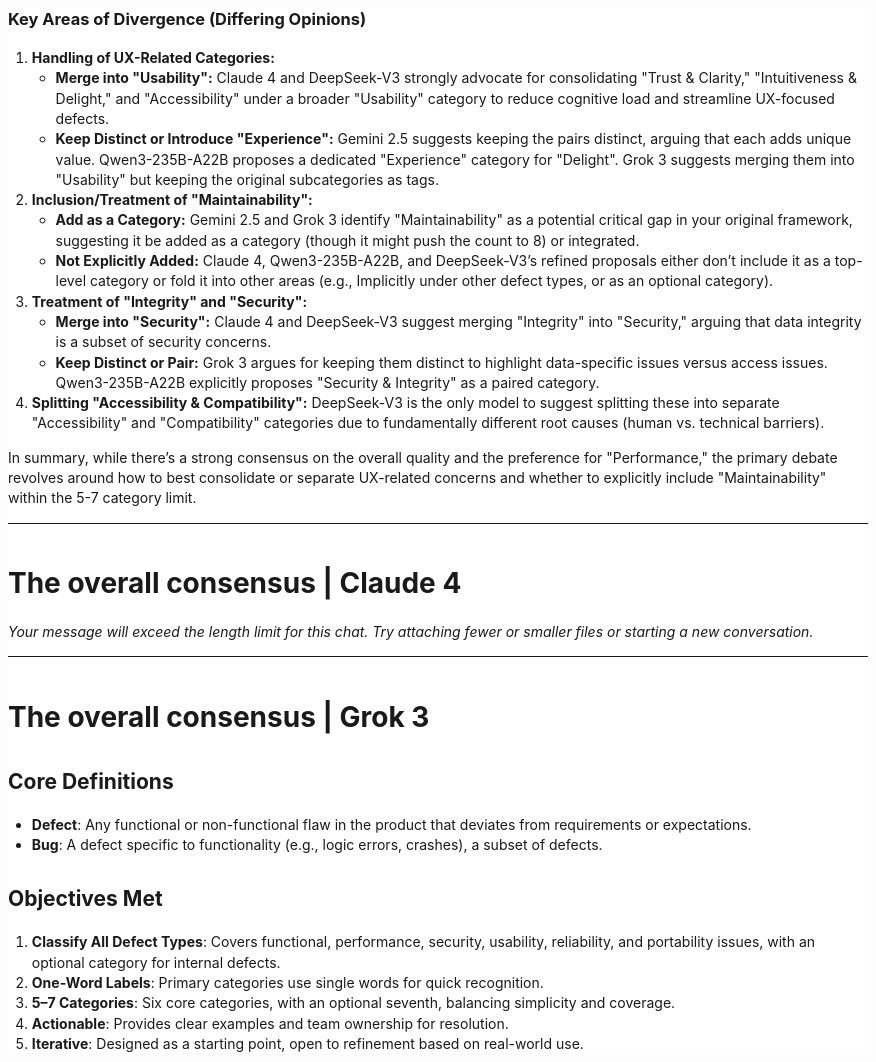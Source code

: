 ### Key Areas of Divergence (Differing Opinions)
1.  **Handling of UX-Related Categories:**
    * **Merge into "Usability":** Claude 4 and DeepSeek-V3 strongly advocate for consolidating "Trust & Clarity," "Intuitiveness & Delight," and "Accessibility" under a broader "Usability" category to reduce cognitive load and streamline UX-focused defects.
    * **Keep Distinct or Introduce "Experience":** Gemini 2.5 suggests keeping the pairs distinct, arguing that each adds unique value. Qwen3-235B-A22B proposes a dedicated "Experience" category for "Delight". Grok 3 suggests merging them into "Usability" but keeping the original subcategories as tags.
2.  **Inclusion/Treatment of "Maintainability":**
    * **Add as a Category:** Gemini 2.5 and Grok 3 identify "Maintainability" as a potential critical gap in your original framework, suggesting it be added as a category (though it might push the count to 8) or integrated.
    * **Not Explicitly Added:** Claude 4, Qwen3-235B-A22B, and DeepSeek-V3’s refined proposals either don’t include it as a top-level category or fold it into other areas (e.g., Implicitly under other defect types, or as an optional category).
3.  **Treatment of "Integrity" and "Security":**
    * **Merge into "Security":** Claude 4 and DeepSeek-V3 suggest merging "Integrity" into "Security," arguing that data integrity is a subset of security concerns.
    * **Keep Distinct or Pair:** Grok 3 argues for keeping them distinct to highlight data-specific issues versus access issues. Qwen3-235B-A22B explicitly proposes "Security & Integrity" as a paired category.
4.  **Splitting "Accessibility & Compatibility":** DeepSeek-V3 is the only model to suggest splitting these into separate "Accessibility" and "Compatibility" categories due to fundamentally different root causes (human vs. technical barriers).

In summary, while there’s a strong consensus on the overall quality and the preference for "Performance," the primary debate revolves around how to best consolidate or separate UX-related concerns and whether to explicitly include "Maintainability" within the 5-7 category limit.

---

# The overall consensus | Claude 4
_Your message will exceed the length limit for this chat. Try attaching fewer or smaller files or starting a new conversation._

---

# The overall consensus | Grok 3
## Core Definitions
- **Defect**: Any functional or non-functional flaw in the product that deviates from requirements or expectations.
- **Bug**: A defect specific to functionality (e.g., logic errors, crashes), a subset of defects.

## Objectives Met
1. **Classify All Defect Types**: Covers functional, performance, security, usability, reliability, and portability issues, with an optional category for internal defects.
2. **One-Word Labels**: Primary categories use single words for quick recognition.
3. **5–7 Categories**: Six core categories, with an optional seventh, balancing simplicity and coverage.
4. **Actionable**: Provides clear examples and team ownership for resolution.
5. **Iterative**: Designed as a starting point, open to refinement based on real-world use.
